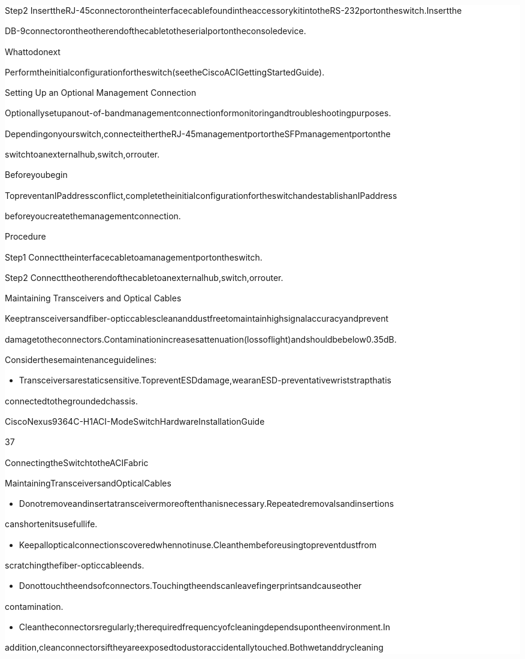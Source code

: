 Step2 InserttheRJ-45connectorontheinterfacecablefoundintheaccessorykitintotheRS-232portontheswitch.Insertthe

DB-9connectorontheotherendofthecabletotheserialportontheconsoledevice.

Whattodonext

Performtheinitialconfigurationfortheswitch(seetheCiscoACIGettingStartedGuide).

Setting Up an Optional Management Connection

Optionallysetupanout-of-bandmanagementconnectionformonitoringandtroubleshootingpurposes.

Dependingonyourswitch,connecteithertheRJ-45managementportortheSFPmanagementportonthe

switchtoanexternalhub,switch,orrouter.

Beforeyoubegin

TopreventanIPaddressconflict,completetheinitialconfigurationfortheswitchandestablishanIPaddress

beforeyoucreatethemanagementconnection.

Procedure

Step1 Connecttheinterfacecabletoamanagementportontheswitch.

Step2 Connecttheotherendofthecabletoanexternalhub,switch,orrouter.

Maintaining Transceivers and Optical Cables

Keeptransceiversandfiber-opticcablescleananddustfreetomaintainhighsignalaccuracyandprevent

damagetotheconnectors.Contaminationincreasesattenuation(lossoflight)andshouldbebelow0.35dB.

Considerthesemaintenanceguidelines:

* Transceiversarestaticsensitive.TopreventESDdamage,wearanESD-preventativewriststrapthatis

connectedtothegroundedchassis.

CiscoNexus9364C-H1ACI-ModeSwitchHardwareInstallationGuide

37

ConnectingtheSwitchtotheACIFabric

MaintainingTransceiversandOpticalCables

* Donotremoveandinsertatransceivermoreoftenthanisnecessary.Repeatedremovalsandinsertions

canshortenitsusefullife.

* Keepallopticalconnectionscoveredwhennotinuse.Cleanthembeforeusingtopreventdustfrom

scratchingthefiber-opticcableends.

* Donottouchtheendsofconnectors.Touchingtheendscanleavefingerprintsandcauseother

contamination.

* Cleantheconnectorsregularly;therequiredfrequencyofcleaningdependsupontheenvironment.In

addition,cleanconnectorsiftheyareexposedtodustoraccidentallytouched.Bothwetanddrycleaning
